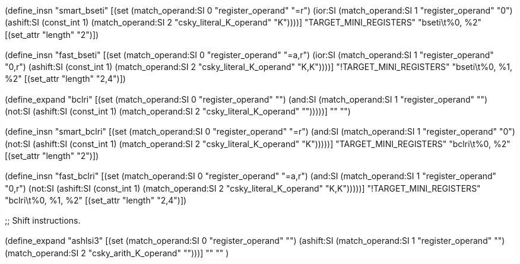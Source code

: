 (define_insn "smart_bseti"
  [(set (match_operand:SI 0 "register_operand"	"=r")
	(ior:SI (match_operand:SI 1 "register_operand"	"0")
		(ashift:SI (const_int 1)
			   (match_operand:SI 2 "csky_literal_K_operand" "K"))))]
  "TARGET_MINI_REGISTERS"
  "bseti\t%0, %2"
  [(set_attr "length" "2")])

(define_insn "fast_bseti"
  [(set (match_operand:SI 0 "register_operand"	"=a,r")
	(ior:SI (match_operand:SI 1 "register_operand"	"0,r")
		(ashift:SI (const_int 1)
			   (match_operand:SI 2 "csky_literal_K_operand" "K,K"))))]
  "!TARGET_MINI_REGISTERS"
  "bseti\t%0, %1, %2"
  [(set_attr "length" "2,4")])

(define_expand "bclri"
  [(set (match_operand:SI 0 "register_operand"	"")
	(and:SI (match_operand:SI 1 "register_operand"	"")
		(not:SI (ashift:SI (const_int 1)
				   (match_operand:SI 2 "csky_literal_K_operand" "")))))]
  ""
  "")

(define_insn "smart_bclri"
  [(set (match_operand:SI 0 "register_operand"	"=r")
	(and:SI (match_operand:SI 1 "register_operand"	"0")
		(not:SI (ashift:SI (const_int 1)
				   (match_operand:SI 2 "csky_literal_K_operand" "K")))))]
  "TARGET_MINI_REGISTERS"
  "bclri\t%0, %2"
  [(set_attr "length" "2")])

(define_insn "fast_bclri"
  [(set (match_operand:SI 0 "register_operand"	"=a,r")
	(and:SI (match_operand:SI 1 "register_operand"	"0,r")
		(not:SI (ashift:SI (const_int 1)
				   (match_operand:SI 2 "csky_literal_K_operand" "K,K")))))]
  "!TARGET_MINI_REGISTERS"
  "bclri\t%0, %1, %2"
  [(set_attr "length" "2,4")])


;; Shift instructions.

(define_expand "ashlsi3"
  [(set (match_operand:SI	     0 "register_operand"     "")
	(ashift:SI (match_operand:SI 1 "register_operand"     "")
		   (match_operand:SI 2 "csky_arith_K_operand" "")))]
  ""
  ""
)
